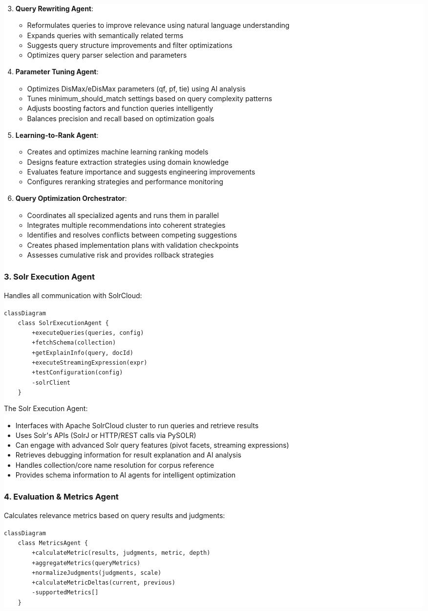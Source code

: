 3. **Query Rewriting Agent**:
   - Reformulates queries to improve relevance using natural language understanding
   - Expands queries with semantically related terms
   - Suggests query structure improvements and filter optimizations
   - Optimizes query parser selection and parameters

4. **Parameter Tuning Agent**:
   - Optimizes DisMax/eDisMax parameters (qf, pf, tie) using AI analysis
   - Tunes minimum_should_match settings based on query complexity patterns
   - Adjusts boosting factors and function queries intelligently
   - Balances precision and recall based on optimization goals

5. **Learning-to-Rank Agent**:
   - Creates and optimizes machine learning ranking models
   - Designs feature extraction strategies using domain knowledge
   - Evaluates feature importance and suggests engineering improvements
   - Configures reranking strategies and performance monitoring

6. **Query Optimization Orchestrator**:
   - Coordinates all specialized agents and runs them in parallel
   - Integrates multiple recommendations into coherent strategies
   - Identifies and resolves conflicts between competing suggestions
   - Creates phased implementation plans with validation checkpoints
   - Assesses cumulative risk and provides rollback strategies

### 3. Solr Execution Agent
Handles all communication with SolrCloud:

```mermaid
classDiagram
    class SolrExecutionAgent {
        +executeQueries(queries, config)
        +fetchSchema(collection)
        +getExplainInfo(query, docId)
        +executeStreamingExpression(expr)
        +testConfiguration(config)
        -solrClient
    }
```

The Solr Execution Agent:
- Interfaces with Apache SolrCloud cluster to run queries and retrieve results
- Uses Solr's APIs (SolrJ or HTTP/REST calls via PySOLR)
- Can engage with advanced Solr query features (pivot facets, streaming expressions)
- Retrieves debugging information for result explanation and AI analysis
- Handles collection/core name resolution for corpus reference
- Provides schema information to AI agents for intelligent optimization

### 4. Evaluation & Metrics Agent
Calculates relevance metrics based on query results and judgments:

```mermaid
classDiagram
    class MetricsAgent {
        +calculateMetric(results, judgments, metric, depth)
        +aggregateMetrics(queryMetrics)
        +normalizeJudgments(judgments, scale)
        +calculateMetricDeltas(current, previous)
        -supportedMetrics[]
    }
```
